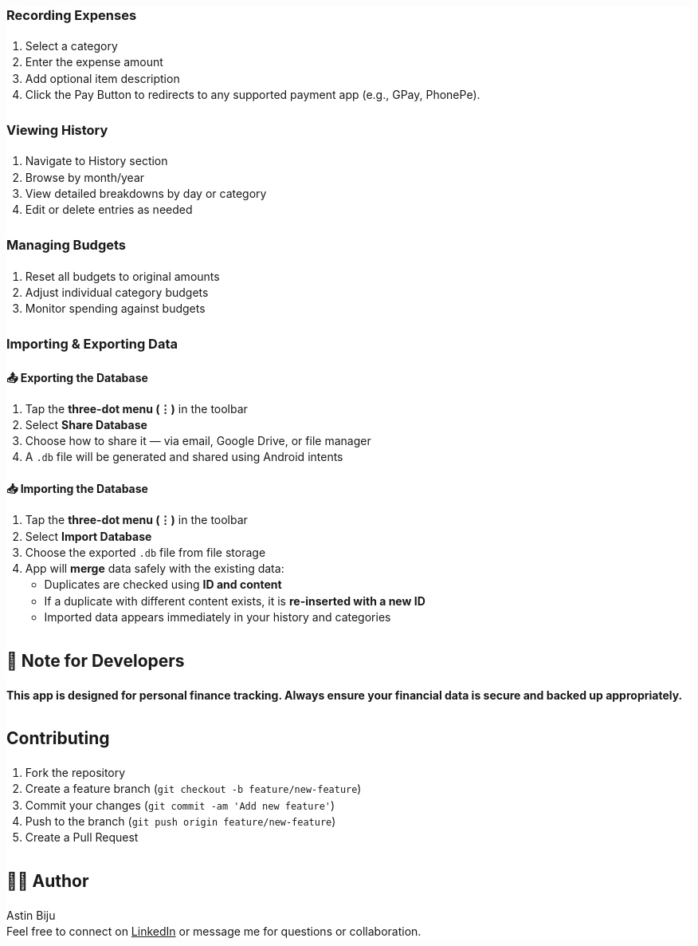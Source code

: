 ### Recording Expenses
1. Select a category
2. Enter the expense amount
3. Add optional item description
4. Click the Pay Button to redirects to any supported payment app (e.g., GPay, PhonePe).

### Viewing History
1. Navigate to History section
2. Browse by month/year
3. View detailed breakdowns by day or category
4. Edit or delete entries as needed

### Managing Budgets
1. Reset all budgets to original amounts
2. Adjust individual category budgets
3. Monitor spending against budgets

### Importing & Exporting Data

#### 📤 Exporting the Database
1. Tap the **three-dot menu (⋮)** in the toolbar
2. Select **Share Database**
3. Choose how to share it — via email, Google Drive, or file manager
4. A `.db` file will be generated and shared using Android intents

#### 📥 Importing the Database
1. Tap the **three-dot menu (⋮)** in the toolbar
2. Select **Import Database**
3. Choose the exported `.db` file from file storage
4. App will **merge** data safely with the existing data:
   - Duplicates are checked using **ID and content**
   - If a duplicate with different content exists, it is **re-inserted with a new ID**
   - Imported data appears immediately in your history and categories




## 📌 Note for Developers

 **This app is designed for personal finance tracking. Always ensure your financial data is secure and backed up appropriately.**

## Contributing

1. Fork the repository
2. Create a feature branch (`git checkout -b feature/new-feature`)
3. Commit your changes (`git commit -am 'Add new feature'`)
4. Push to the branch (`git push origin feature/new-feature`)
5. Create a Pull Request


## 🙋‍♂️ Author
Astin Biju <br>
Feel free to connect on <a href="https://www.linkedin.com/in/astin-biju/">LinkedIn</a> or message me for questions or collaboration.

